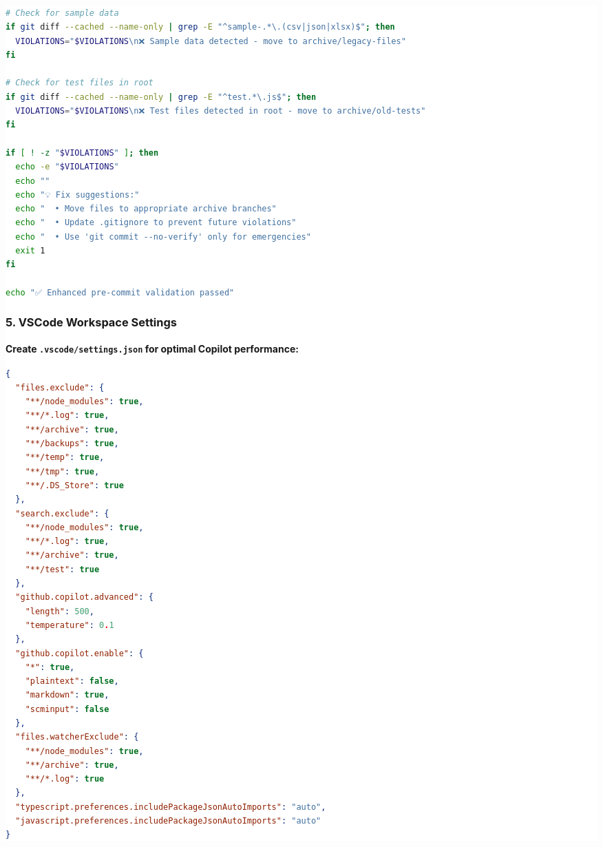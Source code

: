```bash
# Check for sample data
if git diff --cached --name-only | grep -E "^sample-.*\.(csv|json|xlsx)$"; then
  VIOLATIONS="$VIOLATIONS\n❌ Sample data detected - move to archive/legacy-files"
fi

# Check for test files in root
if git diff --cached --name-only | grep -E "^test.*\.js$"; then
  VIOLATIONS="$VIOLATIONS\n❌ Test files detected in root - move to archive/old-tests"
fi

if [ ! -z "$VIOLATIONS" ]; then
  echo -e "$VIOLATIONS"
  echo ""
  echo "💡 Fix suggestions:"
  echo "  • Move files to appropriate archive branches"
  echo "  • Update .gitignore to prevent future violations"
  echo "  • Use 'git commit --no-verify' only for emergencies"
  exit 1
fi

echo "✅ Enhanced pre-commit validation passed"
```

### 5. VSCode Workspace Settings

**Create `.vscode/settings.json` for optimal Copilot performance:**

```json
{
  "files.exclude": {
    "**/node_modules": true,
    "**/*.log": true,
    "**/archive": true,
    "**/backups": true,
    "**/temp": true,
    "**/tmp": true,
    "**/.DS_Store": true
  },
  "search.exclude": {
    "**/node_modules": true,
    "**/*.log": true,
    "**/archive": true,
    "**/test": true
  },
  "github.copilot.advanced": {
    "length": 500,
    "temperature": 0.1
  },
  "github.copilot.enable": {
    "*": true,
    "plaintext": false,
    "markdown": true,
    "scminput": false
  },
  "files.watcherExclude": {
    "**/node_modules": true,
    "**/archive": true,
    "**/*.log": true
  },
  "typescript.preferences.includePackageJsonAutoImports": "auto",
  "javascript.preferences.includePackageJsonAutoImports": "auto"
}
```

